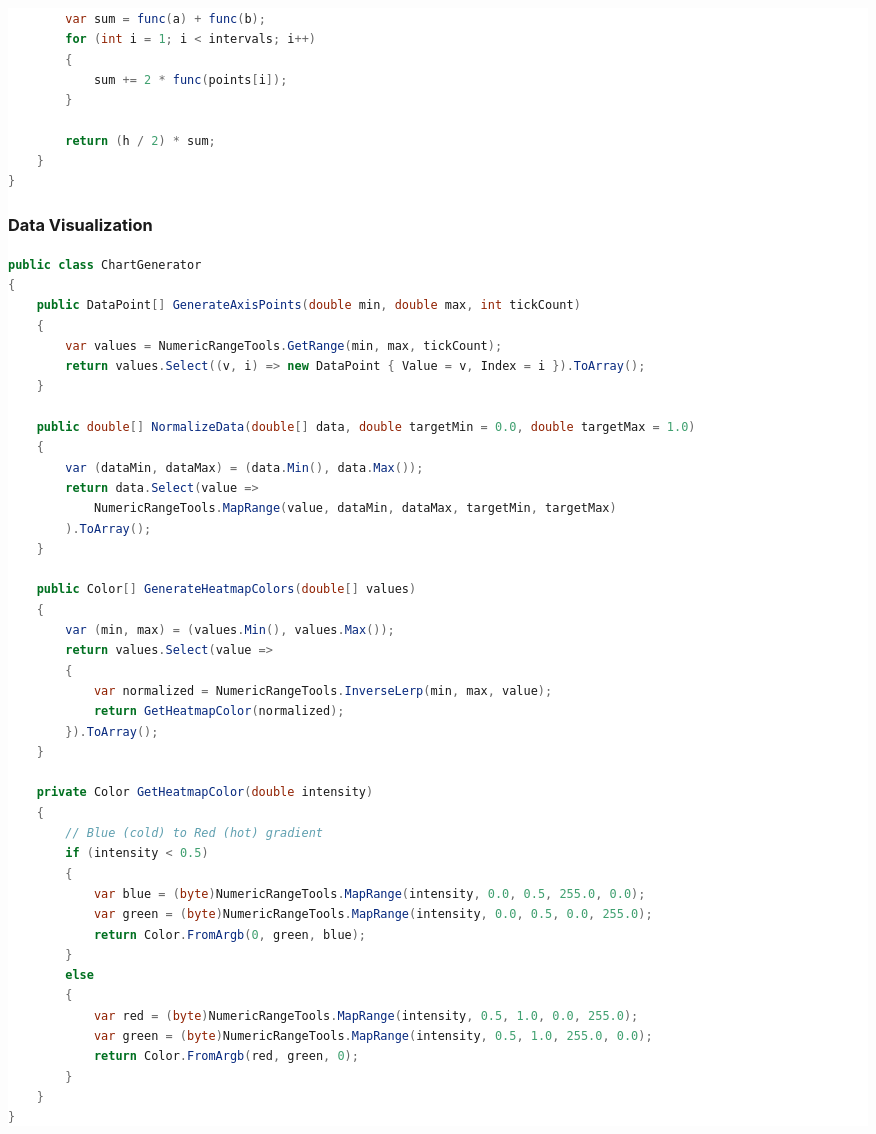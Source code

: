```csharp
        var sum = func(a) + func(b);
        for (int i = 1; i < intervals; i++)
        {
            sum += 2 * func(points[i]);
        }

        return (h / 2) * sum;
    }
}
```

### Data Visualization

```csharp
public class ChartGenerator
{
    public DataPoint[] GenerateAxisPoints(double min, double max, int tickCount)
    {
        var values = NumericRangeTools.GetRange(min, max, tickCount);
        return values.Select((v, i) => new DataPoint { Value = v, Index = i }).ToArray();
    }

    public double[] NormalizeData(double[] data, double targetMin = 0.0, double targetMax = 1.0)
    {
        var (dataMin, dataMax) = (data.Min(), data.Max());
        return data.Select(value =>
            NumericRangeTools.MapRange(value, dataMin, dataMax, targetMin, targetMax)
        ).ToArray();
    }

    public Color[] GenerateHeatmapColors(double[] values)
    {
        var (min, max) = (values.Min(), values.Max());
        return values.Select(value =>
        {
            var normalized = NumericRangeTools.InverseLerp(min, max, value);
            return GetHeatmapColor(normalized);
        }).ToArray();
    }

    private Color GetHeatmapColor(double intensity)
    {
        // Blue (cold) to Red (hot) gradient
        if (intensity < 0.5)
        {
            var blue = (byte)NumericRangeTools.MapRange(intensity, 0.0, 0.5, 255.0, 0.0);
            var green = (byte)NumericRangeTools.MapRange(intensity, 0.0, 0.5, 0.0, 255.0);
            return Color.FromArgb(0, green, blue);
        }
        else
        {
            var red = (byte)NumericRangeTools.MapRange(intensity, 0.5, 1.0, 0.0, 255.0);
            var green = (byte)NumericRangeTools.MapRange(intensity, 0.5, 1.0, 255.0, 0.0);
            return Color.FromArgb(red, green, 0);
        }
    }
}
```
